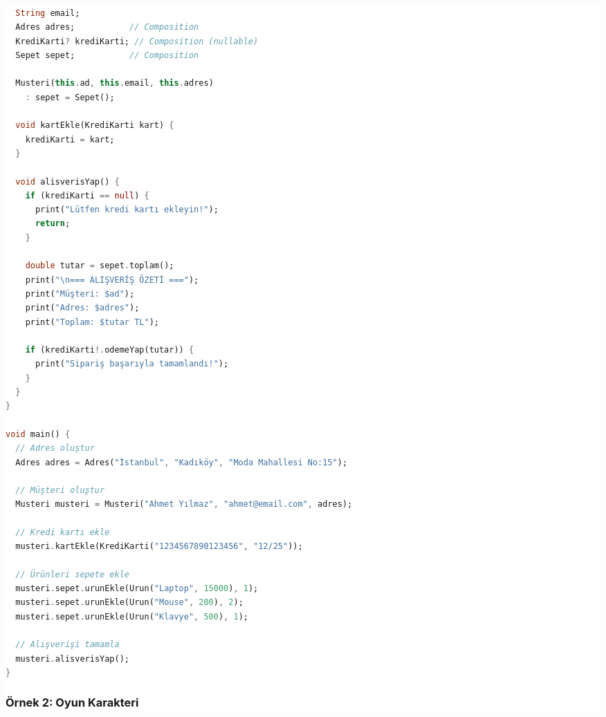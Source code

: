 ```dart
  String email;
  Adres adres;           // Composition
  KrediKarti? krediKarti; // Composition (nullable)
  Sepet sepet;           // Composition
  
  Musteri(this.ad, this.email, this.adres) 
    : sepet = Sepet();
  
  void kartEkle(KrediKarti kart) {
    krediKarti = kart;
  }
  
  void alisverisYap() {
    if (krediKarti == null) {
      print("Lütfen kredi kartı ekleyin!");
      return;
    }
    
    double tutar = sepet.toplam();
    print("\n=== ALIŞVERİŞ ÖZETİ ===");
    print("Müşteri: $ad");
    print("Adres: $adres");
    print("Toplam: $tutar TL");
    
    if (krediKarti!.odemeYap(tutar)) {
      print("Sipariş başarıyla tamamlandı!");
    }
  }
}

void main() {
  // Adres oluştur
  Adres adres = Adres("İstanbul", "Kadıköy", "Moda Mahallesi No:15");
  
  // Müşteri oluştur
  Musteri musteri = Musteri("Ahmet Yılmaz", "ahmet@email.com", adres);
  
  // Kredi kartı ekle
  musteri.kartEkle(KrediKarti("1234567890123456", "12/25"));
  
  // Ürünleri sepete ekle
  musteri.sepet.urunEkle(Urun("Laptop", 15000), 1);
  musteri.sepet.urunEkle(Urun("Mouse", 200), 2);
  musteri.sepet.urunEkle(Urun("Klavye", 500), 1);
  
  // Alışverişi tamamla
  musteri.alisverisYap();
}
```

### Örnek 2: Oyun Karakteri

